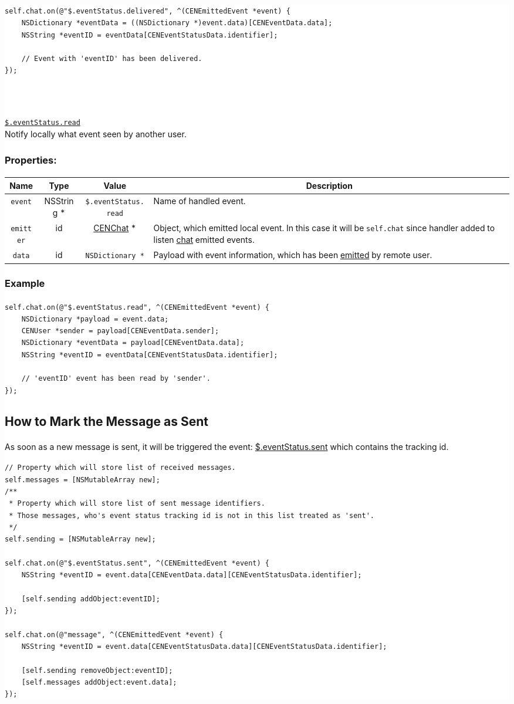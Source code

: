 ```objc
self.chat.on(@"$.eventStatus.delivered", ^(CENEmittedEvent *event) {
    NSDictionary *eventData = ((NSDictionary *)event.data)[CENEventData.data];
    NSString *eventID = eventData[CENEventStatusData.identifier];
    
    // Event with 'eventID' has been delivered.
});
```


<br/><br/><a id="event-eventstatus-read"/>

[`$.eventStatus.read`](#event-eventstatus-read)  
Notify locally what event seen by another user.

### Properties:

| Name      | Type       |  Value                      | Description |
|:---------:|:----------:|:---------------------------:| ----------- |
| `event`   | NSString * | `$.eventStatus.read`        | Name of handled event. |
| `emitter` | id         | [CENChat](../../api-reference/chat) * | Object, which emitted local event. In this case it will be `self.chat` since handler added to listen [chat](../../api-reference/chat) emitted events. |
| `data`    | id         | `NSDictionary *`            | Payload with event information, which has been [emitted](../../concepts/messages#receive-messages) by remote user. |

### Example

```objc
self.chat.on(@"$.eventStatus.read", ^(CENEmittedEvent *event) {
    NSDictionary *payload = event.data;
    CENUser *sender = payload[CENEventData.sender];
    NSDictionary *eventData = payload[CENEventData.data];
    NSString *eventID = eventData[CENEventStatusData.identifier];

    // 'eventID' event has been read by 'sender'.
});
```


## How to Mark the Message as Sent

As soon as a new message is sent, it will be triggered the event: 
[$.eventStatus.sent](#event-eventstatus-sent) which contains the tracking id.

```objc
// Property which will store list of received messages.
self.messages = [NSMutableArray new];
/** 
 * Property which will store list of sent message identifiers.
 * Those messages, who's event status tracking id is not in this list treated as 'sent'.
 */
self.sending = [NSMutableArray new];

self.chat.on(@"$.eventStatus.sent", ^(CENEmittedEvent *event) {
    NSString *eventID = event.data[CENEventData.data][CENEventStatusData.identifier];

    [self.sending addObject:eventID];
});

self.chat.on(@"message", ^(CENEmittedEvent *event) {
    NSString *eventID = event.data[CENEventStatusData.data][CENEventStatusData.identifier];
    
    [self.sending removeObject:eventID];
    [self.messages addObject:event.data];
});
```
